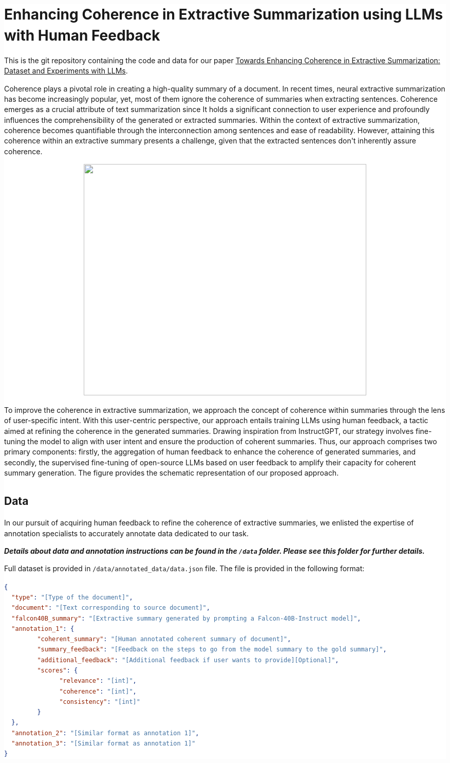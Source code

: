 # Enhancing Coherence in Extractive Summarization using LLMs with Human Feedback

This is the git repository containing the code and data for our paper [Towards Enhancing Coherence in Extractive Summarization: Dataset and Experiments with LLMs](https://arxiv.org/pdf/2407.04855).

Coherence plays a pivotal role in creating a high-quality summary of a document. In recent times, neural extractive summarization has become increasingly popular, yet, most of them ignore the coherence of summaries when extracting sentences. Coherence emerges as a crucial attribute of text summarization since It holds a significant connection to user experience and profoundly influences the comprehensibility of the generated or extracted summaries. Within the context of extractive summarization, coherence becomes quantifiable through the interconnection among sentences and ease of readability. However, attaining this coherence within an extractive summary presents a challenge, given that the extracted sentences don't inherently assure coherence.

<p align="center">
  <img src="https://github.com/adobe-research/Extract-AI/assets/47143544/2d61a7f6-dbd9-4ba5-81e8-5f1ae29ef54a" width="550" height="450">
</p>

To improve the coherence in extractive summarization, we approach the concept of coherence within summaries through the lens of user-specific intent. With this user-centric perspective, our approach entails training LLMs using human feedback, a tactic aimed at refining the coherence in the generated summaries. Drawing inspiration from InstructGPT, our strategy involves fine-tuning the model to align with user intent and ensure the production of coherent summaries. Thus, our approach comprises two primary components: firstly, the aggregation of human feedback to enhance the coherence of generated summaries, and secondly, the supervised fine-tuning of open-source LLMs based on user feedback to amplify their capacity for coherent summary generation. The figure provides the schematic representation of our proposed approach.

## Data

In our pursuit of acquiring human feedback to refine the coherence of extractive summaries, we enlisted the expertise of annotation specialists to accurately annotate data dedicated to our task. 

***Details about data and annotation instructions can be found in the `/data` folder. Please see this folder for further details.***

Full dataset is provided in `/data/annotated_data/data.json` file. The file is provided in the following format:

```JSON
{
  "type": "[Type of the document]",
  "document": "[Text corresponding to source document]",
  "falcon40B_summary": "[Extractive summary generated by prompting a Falcon-40B-Instruct model]",
  "annotation_1": {
         "coherent_summary": "[Human annotated coherent summary of document]",
         "summary_feedback": "[Feedback on the steps to go from the model summary to the gold summary]",
         "additional_feedback": "[Additional feedback if user wants to provide][Optional]",
         "scores": {
               "relevance": "[int]",
               "coherence": "[int]",
               "consistency": "[int]"
         }
  },
  "annotation_2": "[Similar format as annotation 1]",
  "annotation_3": "[Similar format as annotation 1]"
}
```
